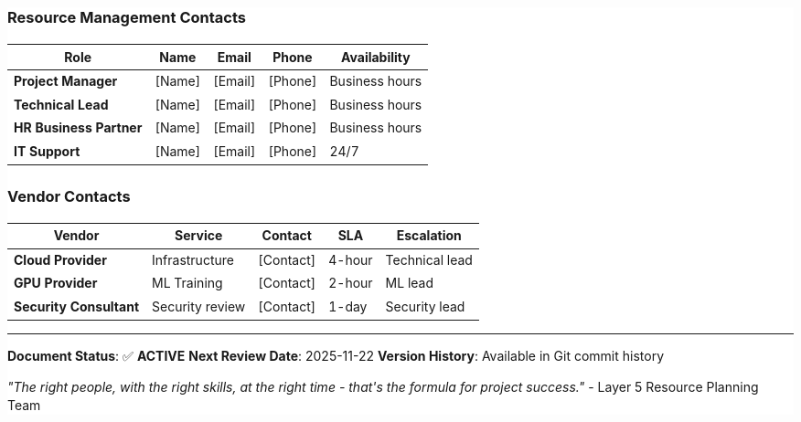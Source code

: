 ### **Resource Management Contacts**
| Role | Name | Email | Phone | Availability |
|------|------|-------|-------|--------------|
| **Project Manager** | [Name] | [Email] | [Phone] | Business hours |
| **Technical Lead** | [Name] | [Email] | [Phone] | Business hours |
| **HR Business Partner** | [Name] | [Email] | [Phone] | Business hours |
| **IT Support** | [Name] | [Email] | [Phone] | 24/7 |

### **Vendor Contacts**
| Vendor | Service | Contact | SLA | Escalation |
|--------|---------|---------|-----|------------|
| **Cloud Provider** | Infrastructure | [Contact] | 4-hour | Technical lead |
| **GPU Provider** | ML Training | [Contact] | 2-hour | ML lead |
| **Security Consultant** | Security review | [Contact] | 1-day | Security lead |

---

**Document Status**: ✅ **ACTIVE**
**Next Review Date**: 2025-11-22
**Version History**: Available in Git commit history

*"The right people, with the right skills, at the right time - that's the formula for project success."* - Layer 5 Resource Planning Team